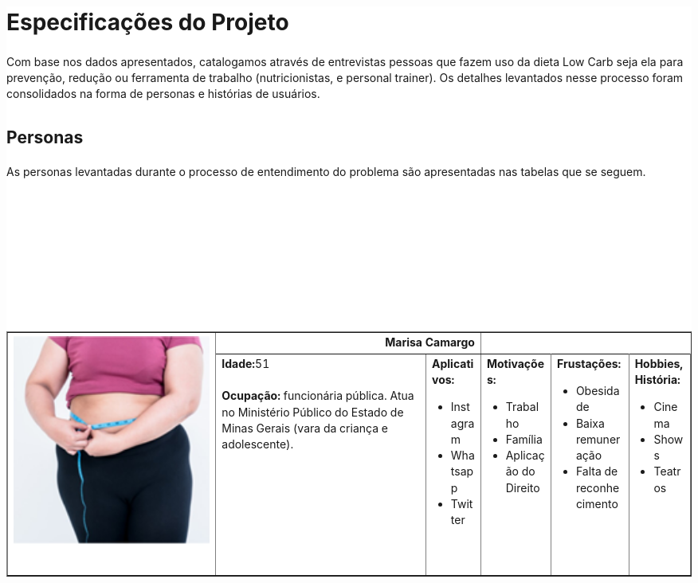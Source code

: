 # Especificações do Projeto

Com base nos dados apresentados, catalogamos através de entrevistas pessoas que fazem uso da dieta Low Carb seja ela para prevenção, redução ou ferramenta de trabalho (nutricionistas, e personal trainer). Os detalhes levantados nesse processo foram consolidados na forma de personas e histórias de usuários.

## Personas

As personas levantadas durante o processo de entendimento do problema são apresentadas nas tabelas que se seguem.

<table border="1" width="70%">

<tr>
    <th rowspan="2"><img src="./img/Personas/marisaCamargo.png" width="800"></th>
    <td colspan="2" align="right"><b>Marisa Camargo</b> </td>
</tr>
<tr>
    <td><b>Idade:</b>51 <br><br> <b>Ocupação:</b> funcionária pública. Atua no Ministério Público do Estado de Minas Gerais (vara da criança e adolescente).
 <br><br>       
    </td> 
       <td><b>Aplicativos:</b> <ul><li>Instagram</li><li>Whatsapp</li><li>Twitter</li>
</ul>
  <br><br>       
    </td> 
    <br>
    <td><b>Motivações: </b><ul><li>Trabalho</li><li>Família</li><li>Aplicação do Direito</li>
    </td>  
    <br><br>
    <td><b>Frustações: </b><ul><li>Obesidade</li><li>Baixa remuneração</li><li>Falta de reconhecimento</li>
    </td>  
</ul>
  <br><br>       
    </td> 
    <br>
    <td><b>Hobbies, História: </b><ul><li>Cinema</li><li>Shows</li><li>Teatros</li>
    </td>  
    <br><br>
</tr>
</table>
